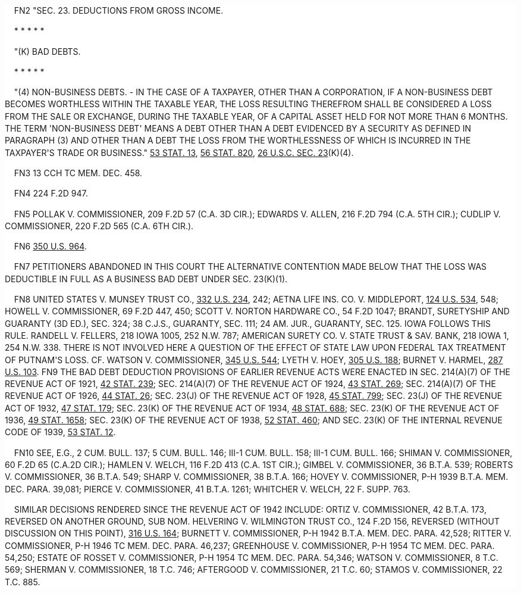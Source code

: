     FN2  "SEC.  23.  DEDUCTIONS FROM GROSS INCOME.

    \*    \*         \*         \*         \*

    "(K)  BAD DEBTS.

    \*         \*         \*         \*         \*

    "(4)  NON-BUSINESS DEBTS.  - IN THE CASE OF A TAXPAYER, OTHER THAN A CORPORATION, IF A NON-BUSINESS DEBT BECOMES WORTHLESS WITHIN THE TAXABLE YEAR, THE LOSS RESULTING THEREFROM SHALL BE CONSIDERED A LOSS FROM THE SALE OR EXCHANGE, DURING THE TAXABLE YEAR, OF A CAPITAL ASSET HELD FOR NOT MORE THAN 6 MONTHS.  THE TERM 'NON-BUSINESS DEBT' MEANS A DEBT OTHER THAN A DEBT EVIDENCED BY A SECURITY AS DEFINED IN PARAGRAPH (3) AND OTHER THAN A DEBT THE LOSS FROM THE WORTHLESSNESS OF WHICH IS INCURRED IN THE TAXPAYER'S TRADE OR BUSINESS."  [53 STAT. 13][/us/stat/53/13], [56 STAT. 820][/us/stat/56/820], [26 U.S.C. SEC. 23][/us/usc/t26/s23](K)(4).

    FN3  13 CCH TC MEM. DEC. 458.

    FN4  224 F.2D 947.

    FN5  POLLAK V. COMMISSIONER, 209 F.2D 57 (C.A. 3D CIR.); EDWARDS V. ALLEN, 216 F.2D 794 (C.A. 5TH CIR.); CUDLIP V. COMMISSIONER, 220 F.2D 565 (C.A. 6TH CIR.).

    FN6  [350 U.S. 964][/us/courts/scotus/usReporter/350/964].

    FN7  PETITIONERS ABANDONED IN THIS COURT THE ALTERNATIVE CONTENTION MADE BELOW THAT THE LOSS WAS DEDUCTIBLE IN FULL AS A BUSINESS BAD DEBT UNDER SEC. 23(K)(1).

    FN8  UNITED STATES V. MUNSEY TRUST CO., [332 U.S. 234][/us/courts/scotus/usReporter/332/234], 242; AETNA LIFE INS. CO. V. MIDDLEPORT, [124 U.S. 534][/us/courts/scotus/usReporter/124/534], 548; HOWELL V. COMMISSIONER, 69 F.2D 447, 450; SCOTT V. NORTON HARDWARE CO., 54 F.2D 1047; BRANDT, SURETYSHIP AND GUARANTY (3D ED.), SEC. 324; 38 C.J.S., GUARANTY, SEC. 111; 24 AM. JUR., GUARANTY, SEC. 125.  IOWA FOLLOWS THIS RULE.  RANDELL V. FELLERS, 218 IOWA 1005, 252 N.W. 787; AMERICAN SURETY CO. V. STATE TRUST & SAV. BANK, 218 IOWA 1, 254 N.W. 338.  THERE IS NOT INVOLVED HERE A QUESTION OF THE EFFECT OF STATE LAW UPON FEDERAL TAX TREATMENT OF PUTNAM'S LOSS.  CF. WATSON V. COMMISSIONER, [345 U.S. 544][/us/courts/scotus/usReporter/345/544]; LYETH V. HOEY, [305 U.S. 188][/us/courts/scotus/usReporter/305/188]; BURNET V. HARMEL, [287 U.S. 103][/us/courts/scotus/usReporter/287/103].    FN9  THE BAD DEBT DEDUCTION PROVISIONS OF EARLIER REVENUE ACTS WERE ENACTED IN SEC. 214(A)(7) OF THE REVENUE ACT OF 1921, [42 STAT. 239][/us/stat/42/239]; SEC. 214(A)(7) OF THE REVENUE ACT OF 1924, [43 STAT. 269][/us/stat/43/269]; SEC. 214(A)(7) OF THE REVENUE ACT OF 1926, [44 STAT. 26][/us/stat/44/26]; SEC. 23(J) OF THE REVENUE ACT OF 1928, [45 STAT. 799][/us/stat/45/799]; SEC. 23(J) OF THE REVENUE ACT OF 1932, [47 STAT. 179][/us/stat/47/179]; SEC. 23(K) OF THE REVENUE ACT OF 1934, [48 STAT. 688][/us/stat/48/688]; SEC. 23(K) OF THE REVENUE ACT OF 1936, [49 STAT. 1658][/us/stat/49/1658]; SEC. 23(K) OF THE REVENUE ACT OF 1938, [52 STAT. 460][/us/stat/52/460]; AND SEC. 23(K) OF THE INTERNAL REVENUE CODE OF 1939, [53 STAT. 12][/us/stat/53/12].

    FN10  SEE, E.G., 2 CUM. BULL.  137; 5 CUM. BULL.  146; III-1 CUM. BULL.  158; III-1 CUM. BULL.  166; SHIMAN V. COMMISSIONER, 60 F.2D 65 (C.A.2D CIR.); HAMLEN V. WELCH, 116 F.2D 413 (C.A. 1ST CIR.); GIMBEL V. COMMISSIONER, 36 B.T.A. 539; ROBERTS V. COMMISSIONER, 36 B.T.A. 549; SHARP V. COMMISSIONER, 38 B.T.A. 166; HOVEY V. COMMISSIONER, P-H 1939 B.T.A. MEM. DEC. PARA. 39,081; PIERCE V. COMMISSIONER, 41 B.T.A. 1261; WHITCHER V. WELCH, 22 F. SUPP. 763.

    SIMILAR DECISIONS RENDERED SINCE THE REVENUE ACT OF 1942 INCLUDE: ORTIZ V. COMMISSIONER, 42 B.T.A. 173, REVERSED ON ANOTHER GROUND, SUB NOM. HELVERING V. WILMINGTON TRUST CO., 124 F.2D 156, REVERSED (WITHOUT DISCUSSION ON THIS POINT), [316 U.S. 164][/us/courts/scotus/usReporter/316/164]; BURNETT V. COMMISSIONER, P-H 1942 B.T.A. MEM. DEC. PARA. 42,528; RITTER V. COMMISSIONER, P-H 1946 TC MEM. DEC. PARA. 46,237; GREENHOUSE V. COMMISSIONER, P-H 1954 TC MEM. DEC. PARA. 54,250; ESTATE OF ROSSET V. COMMISSIONER, P-H 1954 TC MEM. DEC. PARA. 54,346; WATSON V. COMMISSIONER, 8 T.C. 569; SHERMAN V. COMMISSIONER, 18 T.C. 746; AFTERGOOD V. COMMISSIONER, 21 T.C. 60; STAMOS V. COMMISSIONER, 22 T.C. 885.


[/us/courts/scotus/usReporter/352/82]: https://publicdocs.github.io/go/links?ns=uslm-x&ref=%2Fus%2Fcourts%2Fscotus%2FusReporter%2F352%2F82
[/us/courts/scotus/usReporter/292/182]: https://publicdocs.github.io/go/links?ns=uslm-x&ref=%2Fus%2Fcourts%2Fscotus%2FusReporter%2F292%2F182
[/us/courts/scotus/usReporter/283/140]: https://publicdocs.github.io/go/links?ns=uslm-x&ref=%2Fus%2Fcourts%2Fscotus%2FusReporter%2F283%2F140
[/us/courts/scotus/usReporter/292/182]: https://publicdocs.github.io/go/links?ns=uslm-x&ref=%2Fus%2Fcourts%2Fscotus%2FusReporter%2F292%2F182
[/us/courts/scotus/usReporter/275/243]: https://publicdocs.github.io/go/links?ns=uslm-x&ref=%2Fus%2Fcourts%2Fscotus%2FusReporter%2F275%2F243
[/us/courts/scotus/usReporter/283/140]: https://publicdocs.github.io/go/links?ns=uslm-x&ref=%2Fus%2Fcourts%2Fscotus%2FusReporter%2F283%2F140
[/us/stat/44/9]: https://publicdocs.github.io/go/links?ns=uslm&ref=%2Fus%2Fstat%2F44%2F9
[/us/stat/53/13]: https://publicdocs.github.io/go/links?ns=uslm&ref=%2Fus%2Fstat%2F53%2F13
[/us/usc/t26/s23]: https://publicdocs.github.io/go/links?ns=uslm&ref=%2Fus%2Fusc%2Ft26%2Fs23
[/us/stat/53/13]: https://publicdocs.github.io/go/links?ns=uslm&ref=%2Fus%2Fstat%2F53%2F13
[/us/stat/56/820]: https://publicdocs.github.io/go/links?ns=uslm&ref=%2Fus%2Fstat%2F56%2F820
[/us/usc/t26/s23]: https://publicdocs.github.io/go/links?ns=uslm&ref=%2Fus%2Fusc%2Ft26%2Fs23
[/us/courts/scotus/usReporter/350/964]: https://publicdocs.github.io/go/links?ns=uslm-x&ref=%2Fus%2Fcourts%2Fscotus%2FusReporter%2F350%2F964
[/us/courts/scotus/usReporter/332/234]: https://publicdocs.github.io/go/links?ns=uslm-x&ref=%2Fus%2Fcourts%2Fscotus%2FusReporter%2F332%2F234
[/us/courts/scotus/usReporter/124/534]: https://publicdocs.github.io/go/links?ns=uslm-x&ref=%2Fus%2Fcourts%2Fscotus%2FusReporter%2F124%2F534
[/us/courts/scotus/usReporter/345/544]: https://publicdocs.github.io/go/links?ns=uslm-x&ref=%2Fus%2Fcourts%2Fscotus%2FusReporter%2F345%2F544
[/us/courts/scotus/usReporter/305/188]: https://publicdocs.github.io/go/links?ns=uslm-x&ref=%2Fus%2Fcourts%2Fscotus%2FusReporter%2F305%2F188
[/us/courts/scotus/usReporter/287/103]: https://publicdocs.github.io/go/links?ns=uslm-x&ref=%2Fus%2Fcourts%2Fscotus%2FusReporter%2F287%2F103
[/us/stat/42/239]: https://publicdocs.github.io/go/links?ns=uslm&ref=%2Fus%2Fstat%2F42%2F239
[/us/stat/43/269]: https://publicdocs.github.io/go/links?ns=uslm&ref=%2Fus%2Fstat%2F43%2F269
[/us/stat/44/26]: https://publicdocs.github.io/go/links?ns=uslm&ref=%2Fus%2Fstat%2F44%2F26
[/us/stat/45/799]: https://publicdocs.github.io/go/links?ns=uslm&ref=%2Fus%2Fstat%2F45%2F799
[/us/stat/47/179]: https://publicdocs.github.io/go/links?ns=uslm&ref=%2Fus%2Fstat%2F47%2F179
[/us/stat/48/688]: https://publicdocs.github.io/go/links?ns=uslm&ref=%2Fus%2Fstat%2F48%2F688
[/us/stat/49/1658]: https://publicdocs.github.io/go/links?ns=uslm&ref=%2Fus%2Fstat%2F49%2F1658
[/us/stat/52/460]: https://publicdocs.github.io/go/links?ns=uslm&ref=%2Fus%2Fstat%2F52%2F460
[/us/stat/53/12]: https://publicdocs.github.io/go/links?ns=uslm&ref=%2Fus%2Fstat%2F53%2F12
[/us/courts/scotus/usReporter/316/164]: https://publicdocs.github.io/go/links?ns=uslm-x&ref=%2Fus%2Fcourts%2Fscotus%2FusReporter%2F316%2F164
[/us/usc/t26/s166]: https://publicdocs.github.io/go/links?ns=uslm&ref=%2Fus%2Fusc%2Ft26%2Fs166
[/us/courts/scotus/usReporter/283/140]: https://publicdocs.github.io/go/links?ns=uslm-x&ref=%2Fus%2Fcourts%2Fscotus%2FusReporter%2F283%2F140
[/us/courts/scotus/usReporter/309/409]: https://publicdocs.github.io/go/links?ns=uslm-x&ref=%2Fus%2Fcourts%2Fscotus%2FusReporter%2F309%2F409
[/us/stat/53/13]: https://publicdocs.github.io/go/links?ns=uslm&ref=%2Fus%2Fstat%2F53%2F13